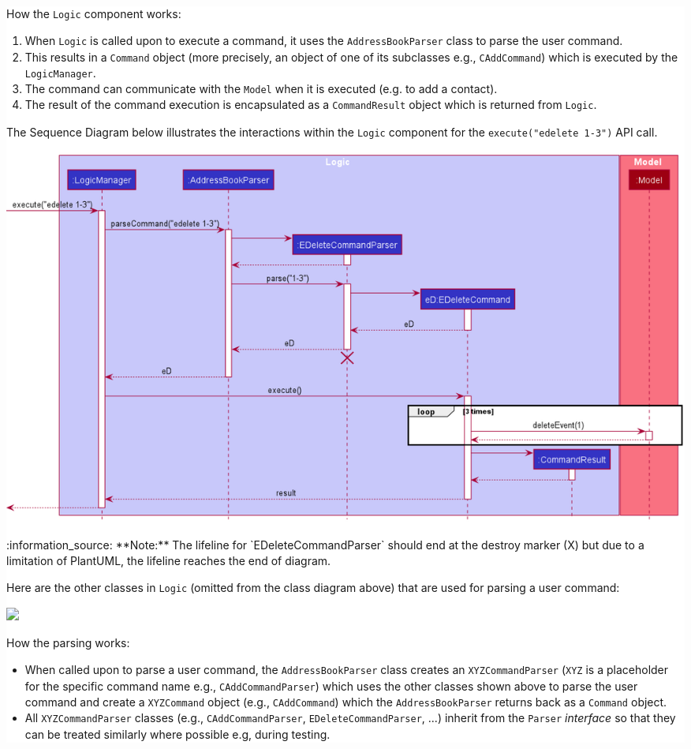 How the `Logic` component works:
1. When `Logic` is called upon to execute a command, it uses the `AddressBookParser` class to parse the user command.
1. This results in a `Command` object (more precisely, an object of one of its subclasses e.g., `CAddCommand`) which is executed by the `LogicManager`.
1. The command can communicate with the `Model` when it is executed (e.g. to add a contact).
1. The result of the command execution is encapsulated as a `CommandResult` object which is returned from `Logic`.

The Sequence Diagram below illustrates the interactions within the `Logic` component for the `execute("edelete 1-3")` API call.

![Interactions Inside the Logic Component for the `edelete 1` Command](images/EDeleteSequenceDiagram.png)

<div markdown="span" class="alert alert-info">:information_source: **Note:** The lifeline for `EDeleteCommandParser` should end at the destroy marker (X) but due to a limitation of PlantUML, the lifeline reaches the end of diagram.
</div>

Here are the other classes in `Logic` (omitted from the class diagram above) that are used for parsing a user command:

<img src="images/ParserClasses.png" width="600"/>

How the parsing works:
* When called upon to parse a user command, the `AddressBookParser` class creates an `XYZCommandParser` (`XYZ` is a placeholder for the specific command name e.g., `CAddCommandParser`) which uses the other classes shown above to parse the user command and create a `XYZCommand` object (e.g., `CAddCommand`) which the `AddressBookParser` returns back as a `Command` object.
* All `XYZCommandParser` classes (e.g., `CAddCommandParser`, `EDeleteCommandParser`, ...) inherit from the `Parser` _interface_ so that they can be treated similarly where possible e.g, during testing.
